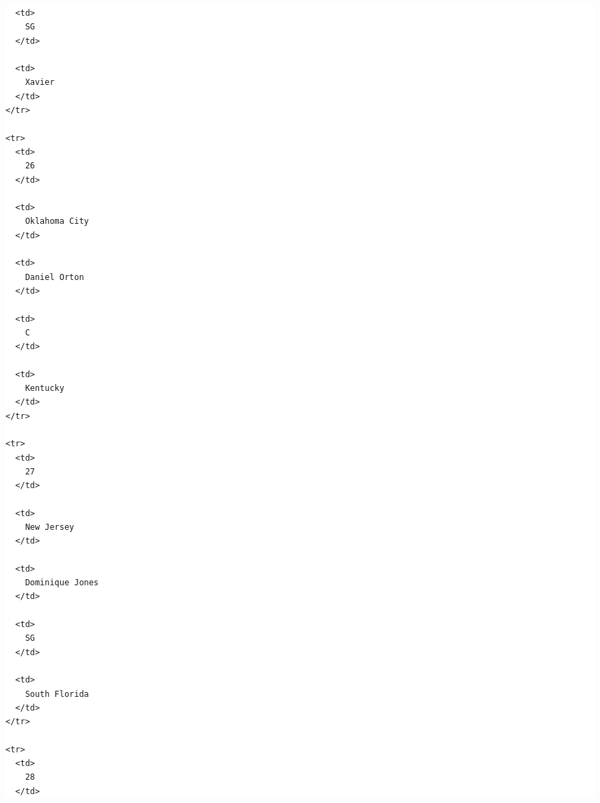       <td>
        SG
      </td>

      <td>
        Xavier
      </td>
    </tr>

    <tr>
      <td>
        26
      </td>

      <td>
        Oklahoma City
      </td>

      <td>
        Daniel Orton
      </td>

      <td>
        C
      </td>

      <td>
        Kentucky
      </td>
    </tr>

    <tr>
      <td>
        27
      </td>

      <td>
        New Jersey
      </td>

      <td>
        Dominique Jones
      </td>

      <td>
        SG
      </td>

      <td>
        South Florida
      </td>
    </tr>

    <tr>
      <td>
        28
      </td>

